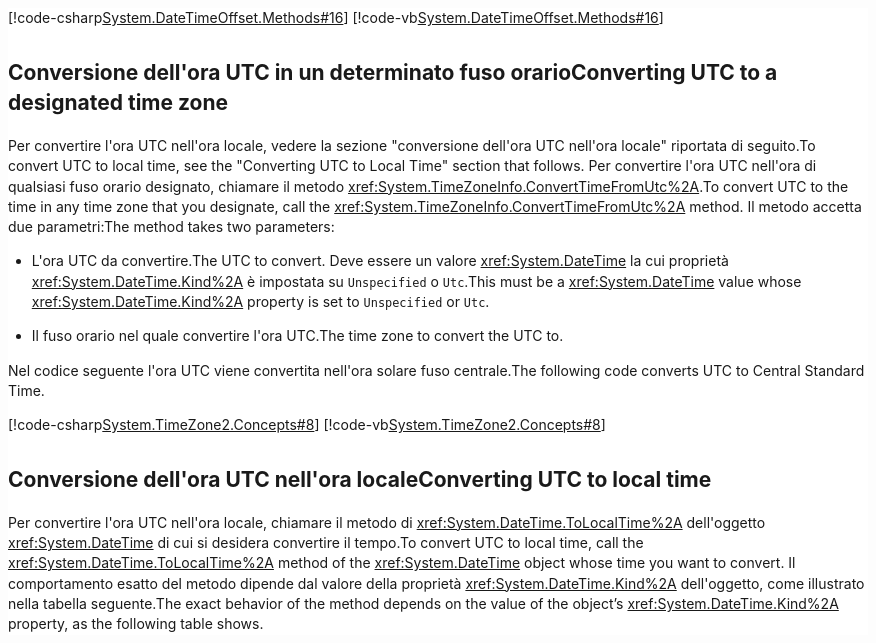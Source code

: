 [!code-csharp[System.DateTimeOffset.Methods#16](../../../samples/snippets/csharp/VS_Snippets_CLR_System/system.DateTimeOffset.Methods/cs/Methods.cs#16)]
[!code-vb[System.DateTimeOffset.Methods#16](../../../samples/snippets/visualbasic/VS_Snippets_CLR_System/system.DateTimeOffset.Methods/vb/Methods.vb#16)]

## <a name="converting-utc-to-a-designated-time-zone"></a><span data-ttu-id="fd069-130">Conversione dell'ora UTC in un determinato fuso orario</span><span class="sxs-lookup"><span data-stu-id="fd069-130">Converting UTC to a designated time zone</span></span>

<span data-ttu-id="fd069-131">Per convertire l'ora UTC nell'ora locale, vedere la sezione "conversione dell'ora UTC nell'ora locale" riportata di seguito.</span><span class="sxs-lookup"><span data-stu-id="fd069-131">To convert UTC to local time, see the "Converting UTC to Local Time" section that follows.</span></span> <span data-ttu-id="fd069-132">Per convertire l'ora UTC nell'ora di qualsiasi fuso orario designato, chiamare il metodo <xref:System.TimeZoneInfo.ConvertTimeFromUtc%2A>.</span><span class="sxs-lookup"><span data-stu-id="fd069-132">To convert UTC to the time in any time zone that you designate, call the <xref:System.TimeZoneInfo.ConvertTimeFromUtc%2A> method.</span></span> <span data-ttu-id="fd069-133">Il metodo accetta due parametri:</span><span class="sxs-lookup"><span data-stu-id="fd069-133">The method takes two parameters:</span></span>

- <span data-ttu-id="fd069-134">L'ora UTC da convertire.</span><span class="sxs-lookup"><span data-stu-id="fd069-134">The UTC to convert.</span></span> <span data-ttu-id="fd069-135">Deve essere un valore <xref:System.DateTime> la cui proprietà <xref:System.DateTime.Kind%2A> è impostata su `Unspecified` o `Utc`.</span><span class="sxs-lookup"><span data-stu-id="fd069-135">This must be a <xref:System.DateTime> value whose <xref:System.DateTime.Kind%2A> property is set to `Unspecified` or `Utc`.</span></span>

- <span data-ttu-id="fd069-136">Il fuso orario nel quale convertire l'ora UTC.</span><span class="sxs-lookup"><span data-stu-id="fd069-136">The time zone to convert the UTC to.</span></span>

<span data-ttu-id="fd069-137">Nel codice seguente l'ora UTC viene convertita nell'ora solare fuso centrale.</span><span class="sxs-lookup"><span data-stu-id="fd069-137">The following code converts UTC to Central Standard Time.</span></span>

[!code-csharp[System.TimeZone2.Concepts#8](../../../samples/snippets/csharp/VS_Snippets_CLR_System/system.TimeZone2.Concepts/CS/TimeZone2Concepts.cs#8)]
[!code-vb[System.TimeZone2.Concepts#8](../../../samples/snippets/visualbasic/VS_Snippets_CLR_System/system.TimeZone2.Concepts/VB/TimeZone2Concepts.vb#8)]

## <a name="converting-utc-to-local-time"></a><span data-ttu-id="fd069-138">Conversione dell'ora UTC nell'ora locale</span><span class="sxs-lookup"><span data-stu-id="fd069-138">Converting UTC to local time</span></span>

<span data-ttu-id="fd069-139">Per convertire l'ora UTC nell'ora locale, chiamare il metodo di <xref:System.DateTime.ToLocalTime%2A> dell'oggetto <xref:System.DateTime> di cui si desidera convertire il tempo.</span><span class="sxs-lookup"><span data-stu-id="fd069-139">To convert UTC to local time, call the <xref:System.DateTime.ToLocalTime%2A> method of the <xref:System.DateTime> object whose time you want to convert.</span></span> <span data-ttu-id="fd069-140">Il comportamento esatto del metodo dipende dal valore della proprietà <xref:System.DateTime.Kind%2A> dell'oggetto, come illustrato nella tabella seguente.</span><span class="sxs-lookup"><span data-stu-id="fd069-140">The exact behavior of the method depends on the value of the object’s <xref:System.DateTime.Kind%2A> property, as the following table shows.</span></span>

